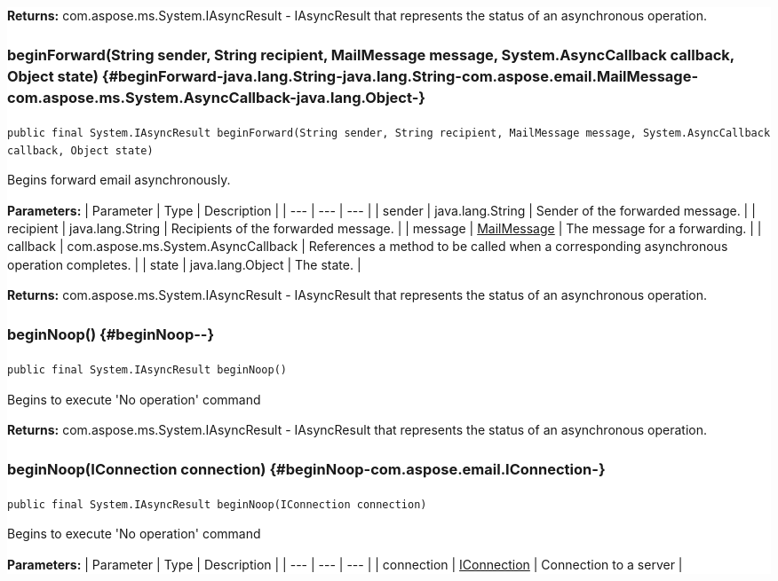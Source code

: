**Returns:**
com.aspose.ms.System.IAsyncResult - IAsyncResult that represents the status of an asynchronous operation.
### beginForward(String sender, String recipient, MailMessage message, System.AsyncCallback callback, Object state) {#beginForward-java.lang.String-java.lang.String-com.aspose.email.MailMessage-com.aspose.ms.System.AsyncCallback-java.lang.Object-}
```
public final System.IAsyncResult beginForward(String sender, String recipient, MailMessage message, System.AsyncCallback callback, Object state)
```


Begins forward email asynchronously.

**Parameters:**
| Parameter | Type | Description |
| --- | --- | --- |
| sender | java.lang.String | Sender of the forwarded message. |
| recipient | java.lang.String | Recipients of the forwarded message. |
| message | [MailMessage](../../com.aspose.email/mailmessage) | The message for a forwarding. |
| callback | com.aspose.ms.System.AsyncCallback | References a method to be called when a corresponding asynchronous operation completes. |
| state | java.lang.Object | The state. |

**Returns:**
com.aspose.ms.System.IAsyncResult - IAsyncResult that represents the status of an asynchronous operation.
### beginNoop() {#beginNoop--}
```
public final System.IAsyncResult beginNoop()
```


Begins to execute 'No operation' command

**Returns:**
com.aspose.ms.System.IAsyncResult - IAsyncResult that represents the status of an asynchronous operation.
### beginNoop(IConnection connection) {#beginNoop-com.aspose.email.IConnection-}
```
public final System.IAsyncResult beginNoop(IConnection connection)
```


Begins to execute 'No operation' command

**Parameters:**
| Parameter | Type | Description |
| --- | --- | --- |
| connection | [IConnection](../../com.aspose.email/iconnection) | Connection to a server |
